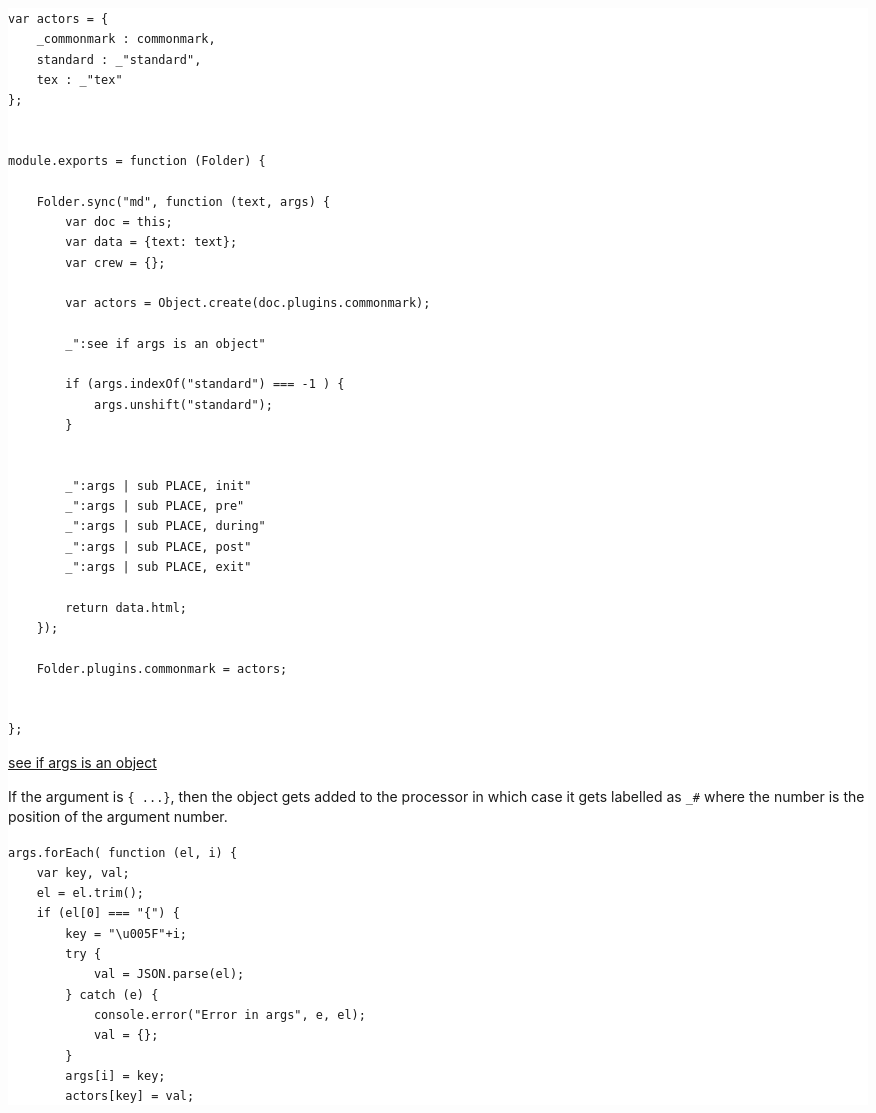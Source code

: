     var actors = {
        _commonmark : commonmark,
        standard : _"standard", 
        tex : _"tex"
    };
       

    module.exports = function (Folder) {

        Folder.sync("md", function (text, args) {
            var doc = this;
            var data = {text: text};
            var crew = {};

            var actors = Object.create(doc.plugins.commonmark);
            
            _":see if args is an object"
            
            if (args.indexOf("standard") === -1 ) {
                args.unshift("standard");
            }


            _":args | sub PLACE, init" 
            _":args | sub PLACE, pre" 
            _":args | sub PLACE, during" 
            _":args | sub PLACE, post" 
            _":args | sub PLACE, exit" 

            return data.html;
        });

        Folder.plugins.commonmark = actors;


    };

[see if args is an object]()

If the argument is `{ ...}`, then the object gets added to the processor in
which case it gets labelled as `_#` where the number is the position of the
argument number.



    args.forEach( function (el, i) {
        var key, val;
        el = el.trim();
        if (el[0] === "{") {
            key = "\u005F"+i;
            try {
                val = JSON.parse(el);
            } catch (e) {
                console.error("Error in args", e, el);
                val = {};
            }
            args[i] = key;
            actors[key] = val;
